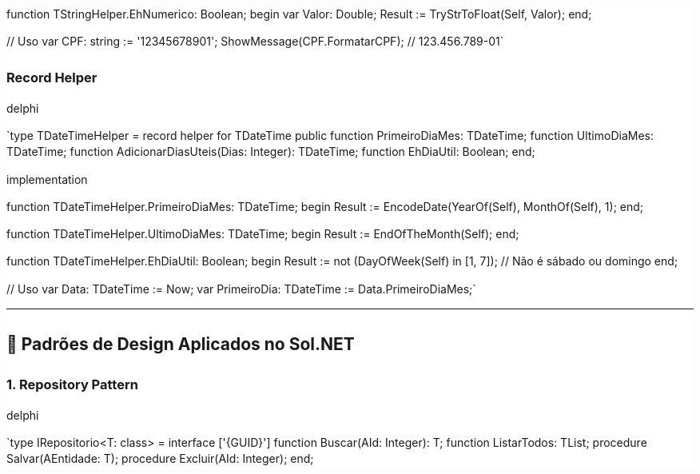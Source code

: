 function TStringHelper.EhNumerico: Boolean;
begin
  var Valor: Double;
  Result := TryStrToFloat(Self, Valor);
end;

// Uso
var CPF: string := '12345678901';
ShowMessage(CPF.FormatarCPF);  // 123.456.789-01`

### **Record Helper**

delphi

`type
  TDateTimeHelper = record helper for TDateTime
  public
    function PrimeiroDiaMes: TDateTime;
    function UltimoDiaMes: TDateTime;
    function AdicionarDiasUteis(Dias: Integer): TDateTime;
    function EhDiaUtil: Boolean;
  end;

implementation

function TDateTimeHelper.PrimeiroDiaMes: TDateTime;
begin
  Result := EncodeDate(YearOf(Self), MonthOf(Self), 1);
end;

function TDateTimeHelper.UltimoDiaMes: TDateTime;
begin
  Result := EndOfTheMonth(Self);
end;

function TDateTimeHelper.EhDiaUtil: Boolean;
begin
  Result := not (DayOfWeek(Self) in [1, 7]);  // Não é sábado ou domingo
end;

// Uso
var Data: TDateTime := Now;
var PrimeiroDia: TDateTime := Data.PrimeiroDiaMes;`

---

## **🎯 Padrões de Design Aplicados no Sol.NET**

### **1. Repository Pattern**

delphi

`type
  IRepositorio<T: class> = interface
    ['{GUID}']
    function Buscar(AId: Integer): T;
    function ListarTodos: TList<T>;
    procedure Salvar(AEntidade: T);
    procedure Excluir(AId: Integer);
  end;
